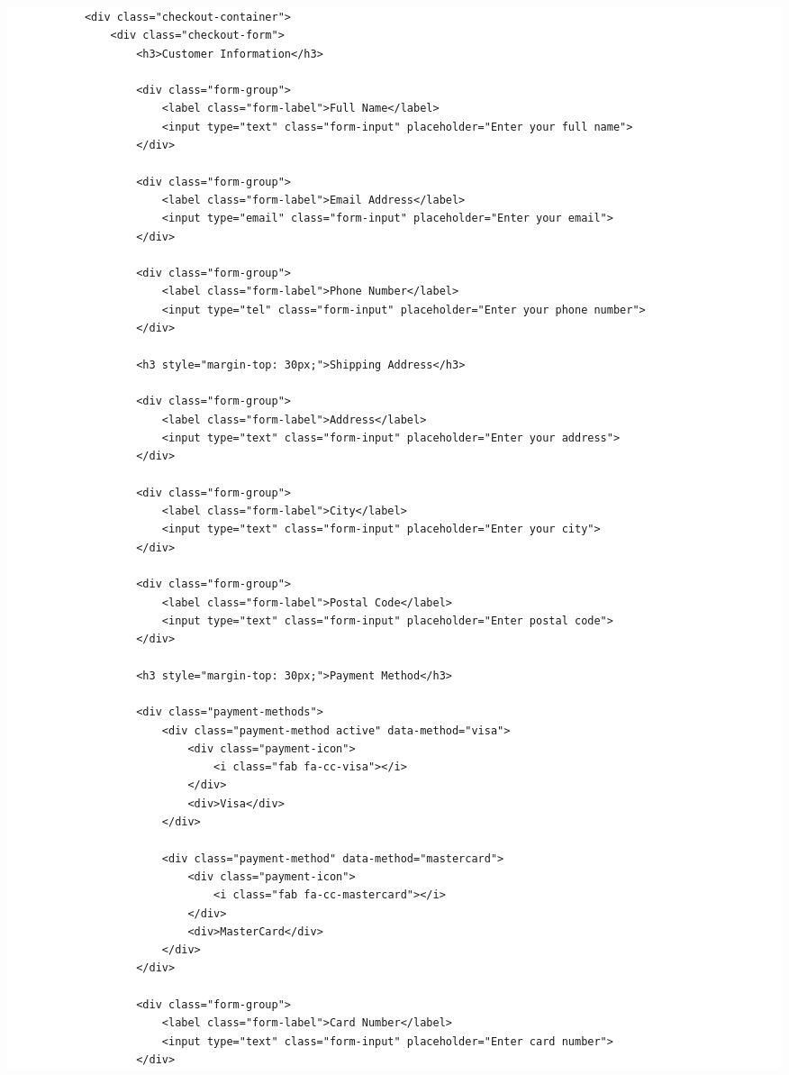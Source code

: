                 <div class="checkout-container">
                    <div class="checkout-form">
                        <h3>Customer Information</h3>
                        
                        <div class="form-group">
                            <label class="form-label">Full Name</label>
                            <input type="text" class="form-input" placeholder="Enter your full name">
                        </div>
                        
                        <div class="form-group">
                            <label class="form-label">Email Address</label>
                            <input type="email" class="form-input" placeholder="Enter your email">
                        </div>
                        
                        <div class="form-group">
                            <label class="form-label">Phone Number</label>
                            <input type="tel" class="form-input" placeholder="Enter your phone number">
                        </div>
                        
                        <h3 style="margin-top: 30px;">Shipping Address</h3>
                        
                        <div class="form-group">
                            <label class="form-label">Address</label>
                            <input type="text" class="form-input" placeholder="Enter your address">
                        </div>
                        
                        <div class="form-group">
                            <label class="form-label">City</label>
                            <input type="text" class="form-input" placeholder="Enter your city">
                        </div>
                        
                        <div class="form-group">
                            <label class="form-label">Postal Code</label>
                            <input type="text" class="form-input" placeholder="Enter postal code">
                        </div>
                        
                        <h3 style="margin-top: 30px;">Payment Method</h3>
                        
                        <div class="payment-methods">
                            <div class="payment-method active" data-method="visa">
                                <div class="payment-icon">
                                    <i class="fab fa-cc-visa"></i>
                                </div>
                                <div>Visa</div>
                            </div>
                            
                            <div class="payment-method" data-method="mastercard">
                                <div class="payment-icon">
                                    <i class="fab fa-cc-mastercard"></i>
                                </div>
                                <div>MasterCard</div>
                            </div>
                        </div>
                        
                        <div class="form-group">
                            <label class="form-label">Card Number</label>
                            <input type="text" class="form-input" placeholder="Enter card number">
                        </div>
                        